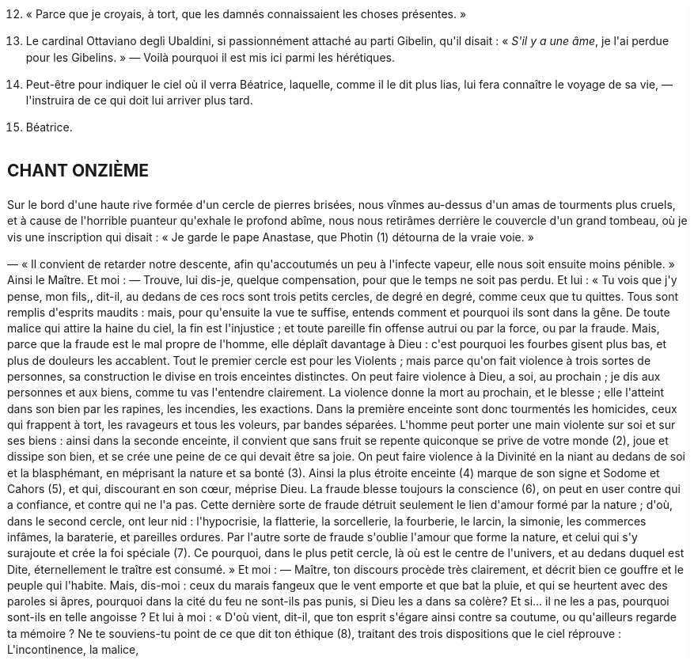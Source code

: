 12. « Parce que
je croyais, à tort, que les damnés connaissaient les choses présentes. »

13. Le cardinal
Ottaviano degli Ubaldini, si passionnément attaché au parti Gibelin, qu'il
disait : « *S'il y a une âme*, je l'ai perdue pour les Gibelins. » — Voilà
pourquoi il est mis ici parmi les hérétiques.

14. Peut-être pour indiquer le ciel où il verra
Béatrice, laquelle, comme il le dit plus lias, lui fera connaître le voyage de
sa vie, — l'instruira de ce qui doit lui arriver plus tard.

15. Béatrice.

## CHANT ONZIÈME

Sur le bord d'une haute rive formée d'un cercle de pierres
brisées, nous vînmes au-dessus d'un amas de tourments plus cruels, et à cause
de l'horrible puanteur qu'exhale le profond abîme, nous nous retirâmes derrière
le couvercle d'un grand tombeau, où je vis une inscription qui disait : « Je
garde le pape Anastase, que Photin (1) détourna de la
vraie voie. »

— « Il convient de retarder notre
descente, afin qu'accoutumés un peu à l'infecte vapeur, elle nous soit ensuite
moins pénible. » Ainsi le Maître. Et moi : — Trouve, lui dis-je, quelque
compensation, pour que le temps ne soit pas perdu. Et lui : « Tu vois que j'y
pense, mon fils,, dit-il, au dedans de ces rocs sont
trois petits cercles, de degré en degré, comme ceux que tu quittes. Tous sont
remplis d'esprits maudits : mais, pour qu'ensuite la vue te suffise, entends
comment et pourquoi ils sont dans la gêne. De toute malice qui attire la haine
du ciel, la fin est l'injustice ; et toute pareille fin offense autrui ou par
la force, ou par la fraude. Mais, parce que la fraude est le mal propre de
l'homme, elle déplaît davantage à Dieu : c'est pourquoi les fourbes gisent plus
bas, et plus de douleurs les accablent. Tout le premier cercle est pour les
Violents ; mais parce qu'on fait violence à trois sortes de personnes, sa
construction le divise en trois enceintes distinctes. On peut faire violence à
Dieu, a soi, au prochain ; je dis aux personnes et aux biens, comme tu vas
l'entendre clairement. La violence donne la mort au prochain, et le blesse ;
elle l'atteint dans son bien par les rapines, les incendies, les exactions.
Dans la première enceinte sont donc tourmentés les homicides, ceux qui frappent
à tort, les ravageurs et tous les voleurs, par bandes séparées. L'homme peut
porter une main violente sur soi et sur ses biens : ainsi dans la seconde
enceinte, il convient que sans fruit se repente quiconque se prive de votre
monde (2), joue et dissipe son bien, et se crée une peine de ce qui devait être
sa joie. On peut faire violence à la Divinité en la niant au dedans de soi et
la blasphémant, en méprisant la nature et sa bonté (3). Ainsi la plus étroite
enceinte (4) marque de son signe et Sodome et Cahors (5), et qui, discourant en
son cœur, méprise Dieu. La fraude blesse toujours la conscience (6), on peut en
user contre qui a confiance, et contre qui ne l'a pas. Cette dernière sorte de
fraude détruit seulement le lien d'amour formé par la nature ; d'où, dans le
second cercle, ont leur nid : l'hypocrisie, la flatterie, la sorcellerie, la
fourberie, le larcin, la simonie, les commerces infâmes, la baraterie, et
pareilles ordures. Par l'autre sorte de fraude s'oublie l'amour que forme la
nature, et celui qui s'y surajoute et crée la foi spéciale (7). Ce pourquoi,
dans le plus petit cercle, là où est le centre de l'univers, et au dedans
duquel est Dite, éternellement le traître est consumé. » Et moi : — Maître,
ton discours procède très clairement, et décrit bien ce gouffre et le peuple
qui l'habite. Mais, dis-moi : ceux du marais fangeux que le vent emporte et que
bat la pluie, et qui se heurtent avec des paroles si âpres, pourquoi dans la
cité du feu ne sont-ils pas punis, si Dieu les a dans sa colère? Et si... il ne
les a pas, pourquoi sont-ils en telle angoisse ? Et lui à moi : « D'où vient,
dit-il, que ton esprit s'égare ainsi contre sa coutume, ou qu'ailleurs regarde
ta mémoire ? Ne te souviens-tu point de ce que dit ton éthique (8), traitant
des trois dispositions que le ciel réprouve : L'incontinence, la malice,